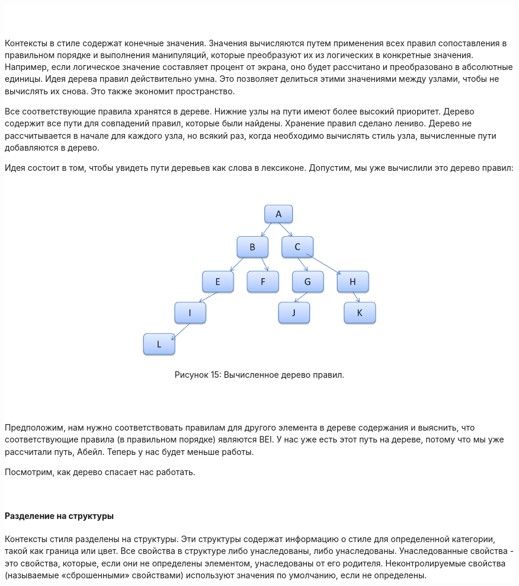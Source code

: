 <br>
<br>

Контексты в стиле содержат конечные значения. Значения вычисляются путем применения всех правил сопоставления в правильном порядке и выполнения манипуляций, которые преобразуют их из логических в конкретные значения. Например, если логическое значение составляет процент от экрана, оно будет рассчитано и преобразовано в абсолютные единицы. Идея дерева правил действительно умна. Это позволяет делиться этими значениями между узлами, чтобы не вычислять их снова. Это также экономит пространство.

Все соответствующие правила хранятся в дереве. Нижние узлы на пути имеют более высокий приоритет. Дерево содержит все пути для совпадений правил, которые были найдены. Хранение правил сделано лениво. Дерево не рассчитывается в начале для каждого узла, но всякий раз, когда необходимо вычислять стиль узла, вычисленные пути добавляются в дерево.

Идея состоит в том, чтобы увидеть пути деревьев как слова в лексиконе. Допустим, мы уже вычислили это дерево правил:

<br>

<p align=center>
    <img src="./image-14.png">
    <p  align=center>
       Рисунок 15: Вычисленное дерево правил.
    </p>
</p>

<br>
<br>

Предположим, нам нужно соответствовать правилам для другого элемента в дереве содержания и выяснить, что соответствующие правила (в правильном порядке) являются BEI. У нас уже есть этот путь на дереве, потому что мы уже рассчитали путь, Абейл. Теперь у нас будет меньше работы.

Посмотрим, как дерево спасает нас работать.

<br>

#### Разделение на структуры
Контексты стиля разделены на структуры. Эти структуры содержат информацию о стиле для определенной категории, такой как граница или цвет. Все свойства в структуре либо унаследованы, либо унаследованы. Унаследованные свойства - это свойства, которые, если они не определены элементом, унаследованы от его родителя. Неконтролируемые свойства (называемые «сброшенными» свойствами) используют значения по умолчанию, если не определены.

